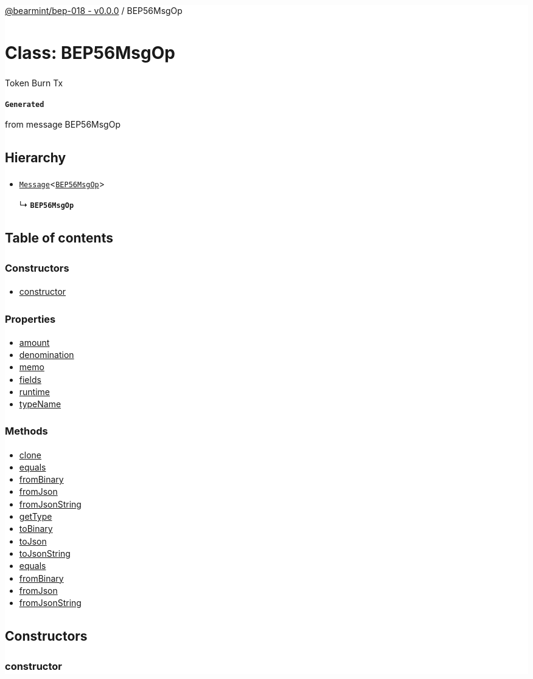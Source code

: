 [@bearmint/bep-018 - v0.0.0](../README.md) / BEP56MsgOp

# Class: BEP56MsgOp

Token Burn Tx

**`Generated`**

from message BEP56MsgOp

## Hierarchy

- [`Message`](Message.md)<[`BEP56MsgOp`](BEP56MsgOp.md)\>

  ↳ **`BEP56MsgOp`**

## Table of contents

### Constructors

- [constructor](BEP56MsgOp.md#constructor)

### Properties

- [amount](BEP56MsgOp.md#amount)
- [denomination](BEP56MsgOp.md#denomination)
- [memo](BEP56MsgOp.md#memo)
- [fields](BEP56MsgOp.md#fields)
- [runtime](BEP56MsgOp.md#runtime)
- [typeName](BEP56MsgOp.md#typename)

### Methods

- [clone](BEP56MsgOp.md#clone)
- [equals](BEP56MsgOp.md#equals)
- [fromBinary](BEP56MsgOp.md#frombinary)
- [fromJson](BEP56MsgOp.md#fromjson)
- [fromJsonString](BEP56MsgOp.md#fromjsonstring)
- [getType](BEP56MsgOp.md#gettype)
- [toBinary](BEP56MsgOp.md#tobinary)
- [toJson](BEP56MsgOp.md#tojson)
- [toJsonString](BEP56MsgOp.md#tojsonstring)
- [equals](BEP56MsgOp.md#equals-1)
- [fromBinary](BEP56MsgOp.md#frombinary-1)
- [fromJson](BEP56MsgOp.md#fromjson-1)
- [fromJsonString](BEP56MsgOp.md#fromjsonstring-1)

## Constructors

### constructor
